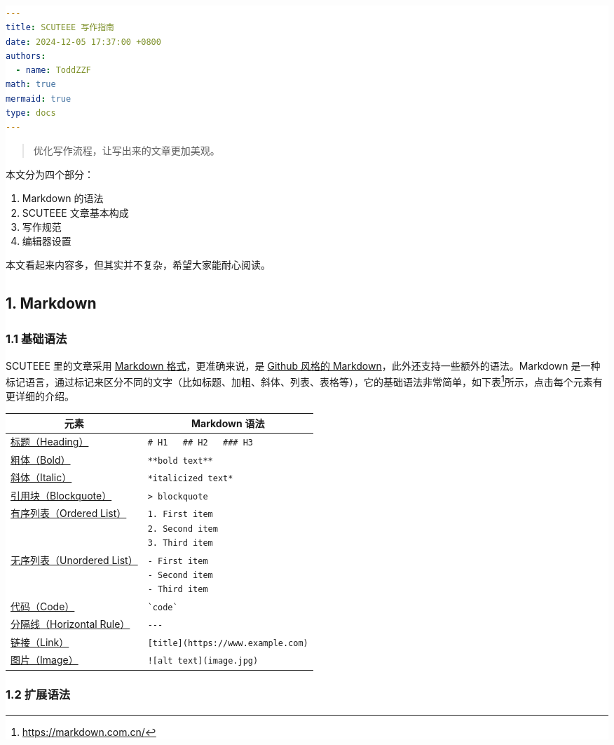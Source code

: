 ```yaml
---
title: SCUTEEE 写作指南
date: 2024-12-05 17:37:00 +0800
authors:
  - name: ToddZZF
math: true
mermaid: true
type: docs
---
```


> 优化写作流程，让写出来的文章更加美观。



本文分为四个部分：

1. Markdown 的语法
2. SCUTEEE 文章基本构成
3. 写作规范
4. 编辑器设置

本文看起来内容多，但其实并不复杂，希望大家能耐心阅读。

## 1. Markdown

### 1.1 基础语法

SCUTEEE 里的文章采用 [Markdown 格式](https://markdown.com.cn/)，更准确来说，是 [Github 风格的 Markdown](https://gfm.docschina.org/zh-hans/)，此外还支持一些额外的语法。Markdown 是一种标记语言，通过标记来区分不同的文字（比如标题、加粗、斜体、列表、表格等），它的基础语法非常简单，如下表[^markdown]所示，点击每个元素有更详细的介绍。

[^markdown]: <https://markdown.com.cn/>

| 元素                                                                                    | Markdown 语法                                            |
| --------------------------------------------------------------------------------------- | -------------------------------------------------------- |
| [标题（Heading）](https://markdown.com.cn/basic-syntax/headings.html)                   | `# H1   ## H2   ### H3`                                  |
| [粗体（Bold）](https://markdown.com.cn/basic-syntax/bold.html)                          | `**bold text**`                                          |
| [斜体（Italic）](https://markdown.com.cn/basic-syntax/italic.html)                      | `*italicized text*`                                      |
| [引用块（Blockquote）](https://markdown.com.cn/basic-syntax/blockquotes.html)           | `> blockquote`                                           |
| [有序列表（Ordered List）](https://markdown.com.cn/basic-syntax/ordered-lists.html)     | `1. First item` <br>`2. Second item` <br>`3. Third item` |
| [无序列表（Unordered List）](https://markdown.com.cn/basic-syntax/unordered-lists.html) | `- First item` <br>`- Second item` <br>`- Third item`         |
| [代码（Code）](https://markdown.com.cn/basic-syntax/code.html)                          | `` `code` ``                                             |
| [分隔线（Horizontal Rule）](https://markdown.com.cn/basic-syntax/horizontal-rules.html) | `---`                                                    |
| [链接（Link）](https://markdown.com.cn/basic-syntax/links.html)                         | `[title](https://www.example.com)`                       |
| [图片（Image）](https://markdown.com.cn/basic-syntax/images.html)                       | `![alt text](image.jpg)`                                 |

### 1.2 扩展语法

